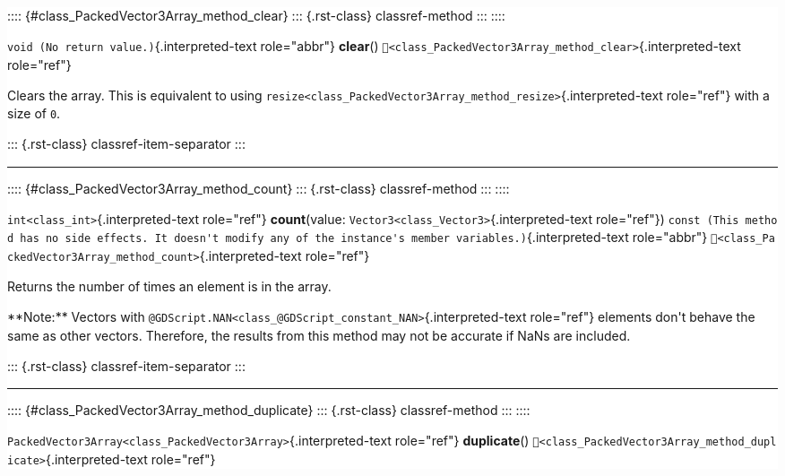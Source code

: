 :::: {#class_PackedVector3Array_method_clear}
::: {.rst-class}
classref-method
:::
::::

`void (No return value.)`{.interpreted-text role="abbr"} **clear**()
`🔗<class_PackedVector3Array_method_clear>`{.interpreted-text
role="ref"}

Clears the array. This is equivalent to using
`resize<class_PackedVector3Array_method_resize>`{.interpreted-text
role="ref"} with a size of `0`.

::: {.rst-class}
classref-item-separator
:::

------------------------------------------------------------------------

:::: {#class_PackedVector3Array_method_count}
::: {.rst-class}
classref-method
:::
::::

`int<class_int>`{.interpreted-text role="ref"} **count**(value:
`Vector3<class_Vector3>`{.interpreted-text role="ref"})
`const (This method has no side effects. It doesn't modify any of the instance's member variables.)`{.interpreted-text
role="abbr"}
`🔗<class_PackedVector3Array_method_count>`{.interpreted-text
role="ref"}

Returns the number of times an element is in the array.

\*\*Note:\*\* Vectors with
`@GDScript.NAN<class_@GDScript_constant_NAN>`{.interpreted-text
role="ref"} elements don\'t behave the same as other vectors. Therefore,
the results from this method may not be accurate if NaNs are included.

::: {.rst-class}
classref-item-separator
:::

------------------------------------------------------------------------

:::: {#class_PackedVector3Array_method_duplicate}
::: {.rst-class}
classref-method
:::
::::

`PackedVector3Array<class_PackedVector3Array>`{.interpreted-text
role="ref"} **duplicate**()
`🔗<class_PackedVector3Array_method_duplicate>`{.interpreted-text
role="ref"}
